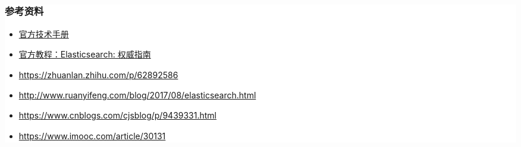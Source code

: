 

### 参考资料

- [官方技术手册](https://www.elastic.co/guide/en/elasticsearch/reference/current/index.html)

- [官方教程：Elasticsearch: 权威指南](https://www.elastic.co/guide/cn/elasticsearch/guide/cn/index.html)

- https://zhuanlan.zhihu.com/p/62892586

- http://www.ruanyifeng.com/blog/2017/08/elasticsearch.html

- https://www.cnblogs.com/cjsblog/p/9439331.html

- https://www.imooc.com/article/30131

  

  


